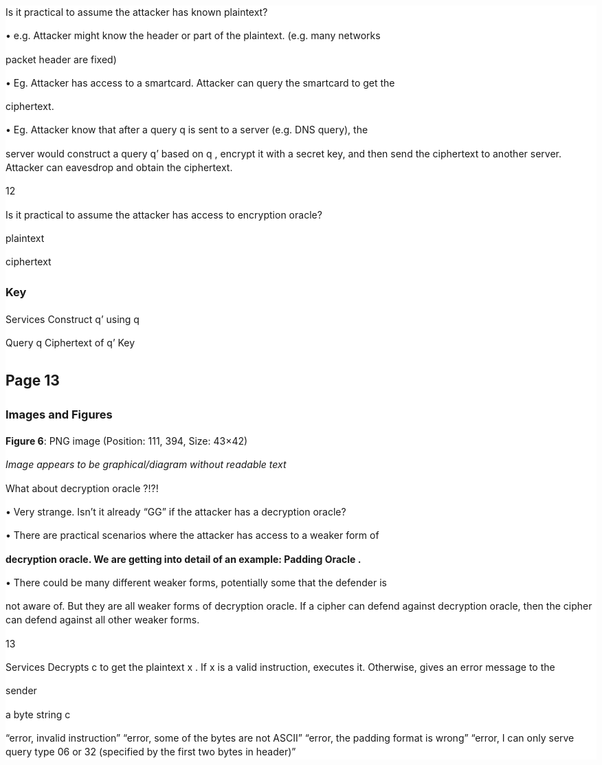 Is it practical to assume the attacker has known plaintext?

• e.g. Attacker might know the header or part of the plaintext. (e.g. many networks

packet header are fixed)

• Eg. Attacker has access to a smartcard. Attacker can query the smartcard to get the

ciphertext.

• Eg. Attacker know that after a query q is sent to a server (e.g. DNS query), the

server would construct a query q’ based on q , encrypt it with a secret key, and then send the ciphertext to another server. Attacker can eavesdrop and obtain the ciphertext.

12

Is it practical to assume the attacker has access to encryption oracle?

plaintext

ciphertext

### Key

Services Construct q’ using q

Query q Ciphertext of q’ Key

## Page 13

### Images and Figures

**Figure 6**: PNG image (Position: 111, 394, Size: 43×42)

*Image appears to be graphical/diagram without readable text*

What about decryption oracle ?!?!

• Very strange. Isn’t it already “GG” if the attacker has a decryption oracle?

• There are practical scenarios where the attacker has access to a weaker form of

**decryption oracle. We are getting into detail of an example: Padding Oracle .**

• There could be many different weaker forms, potentially some that the defender is

not aware of. But they are all weaker forms of decryption oracle. If a cipher can defend against decryption oracle, then the cipher can defend against all other weaker forms.

13

Services Decrypts c to get the plaintext x . If x is a valid instruction, executes it. Otherwise, gives an error message to the

sender

a byte string c

“error, invalid instruction” “error, some of the bytes are not ASCII” “error, the padding format is wrong” “error, I can only serve query type 06 or 32 (specified by the first two bytes in header)”
